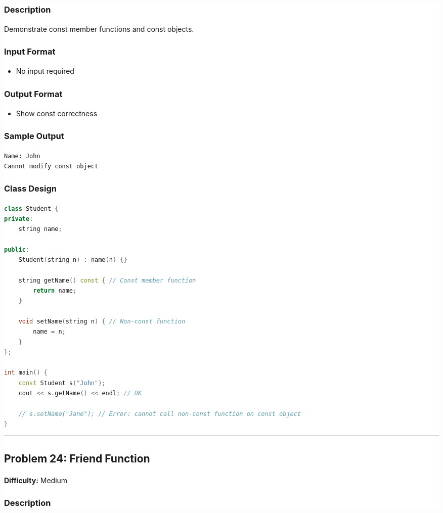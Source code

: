 ### Description

Demonstrate const member functions and const objects.

### Input Format

- No input required

### Output Format

- Show const correctness

### Sample Output

```
Name: John
Cannot modify const object
```

### Class Design

```cpp
class Student {
private:
    string name;

public:
    Student(string n) : name(n) {}

    string getName() const { // Const member function
        return name;
    }

    void setName(string n) { // Non-const function
        name = n;
    }
};

int main() {
    const Student s("John");
    cout << s.getName() << endl; // OK

    // s.setName("Jane"); // Error: cannot call non-const function on const object
}
```

---

## Problem 24: Friend Function

**Difficulty:** Medium

### Description

